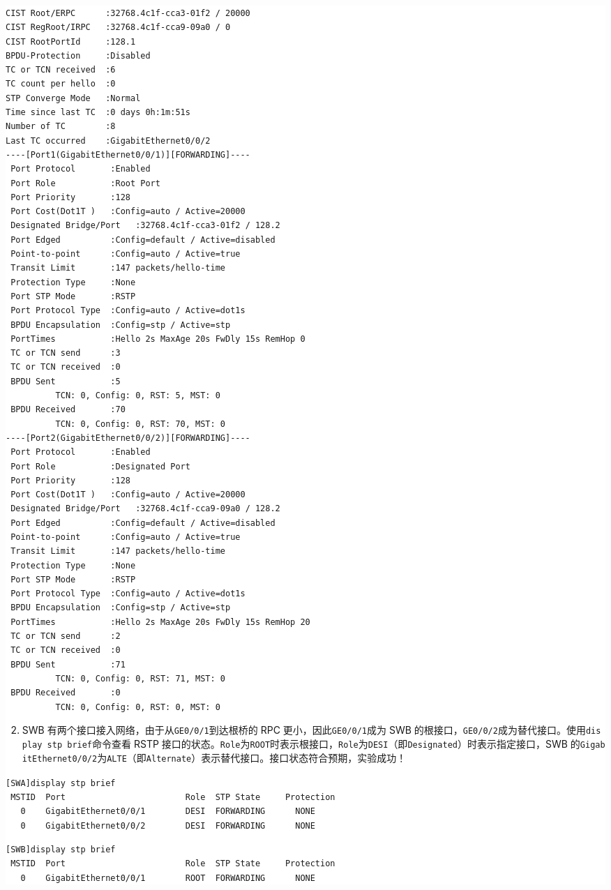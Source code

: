 ```shell
CIST Root/ERPC      :32768.4c1f-cca3-01f2 / 20000
CIST RegRoot/IRPC   :32768.4c1f-cca9-09a0 / 0
CIST RootPortId     :128.1
BPDU-Protection     :Disabled
TC or TCN received  :6
TC count per hello  :0
STP Converge Mode   :Normal 
Time since last TC  :0 days 0h:1m:51s
Number of TC        :8
Last TC occurred    :GigabitEthernet0/0/2
----[Port1(GigabitEthernet0/0/1)][FORWARDING]----
 Port Protocol       :Enabled
 Port Role           :Root Port
 Port Priority       :128
 Port Cost(Dot1T )   :Config=auto / Active=20000
 Designated Bridge/Port   :32768.4c1f-cca3-01f2 / 128.2
 Port Edged          :Config=default / Active=disabled
 Point-to-point      :Config=auto / Active=true
 Transit Limit       :147 packets/hello-time
 Protection Type     :None
 Port STP Mode       :RSTP 
 Port Protocol Type  :Config=auto / Active=dot1s
 BPDU Encapsulation  :Config=stp / Active=stp
 PortTimes           :Hello 2s MaxAge 20s FwDly 15s RemHop 0
 TC or TCN send      :3
 TC or TCN received  :0
 BPDU Sent           :5             
          TCN: 0, Config: 0, RST: 5, MST: 0
 BPDU Received       :70             
          TCN: 0, Config: 0, RST: 70, MST: 0
----[Port2(GigabitEthernet0/0/2)][FORWARDING]----
 Port Protocol       :Enabled
 Port Role           :Designated Port
 Port Priority       :128
 Port Cost(Dot1T )   :Config=auto / Active=20000
 Designated Bridge/Port   :32768.4c1f-cca9-09a0 / 128.2
 Port Edged          :Config=default / Active=disabled
 Point-to-point      :Config=auto / Active=true
 Transit Limit       :147 packets/hello-time
 Protection Type     :None
 Port STP Mode       :RSTP 
 Port Protocol Type  :Config=auto / Active=dot1s
 BPDU Encapsulation  :Config=stp / Active=stp
 PortTimes           :Hello 2s MaxAge 20s FwDly 15s RemHop 20
 TC or TCN send      :2
 TC or TCN received  :0
 BPDU Sent           :71             
          TCN: 0, Config: 0, RST: 71, MST: 0
 BPDU Received       :0             
          TCN: 0, Config: 0, RST: 0, MST: 0
```
2. SWB 有两个接口接入网络，由于从`GE0/0/1`到达根桥的 RPC 更小，因此`GE0/0/1`成为 SWB 的根接口，`GE0/0/2`成为替代接口。使用`display stp brief`命令查看 RSTP 接口的状态。`Role`为`ROOT`时表示根接口，`Role`为`DESI`（即`Designated`）时表示指定接口，SWB 的`GigabitEthernet0/0/2`为`ALTE`（即`Alternate`）表示替代接口。接口状态符合预期，实验成功！
```shell
[SWA]display stp brief 
 MSTID  Port                        Role  STP State     Protection
   0    GigabitEthernet0/0/1        DESI  FORWARDING      NONE
   0    GigabitEthernet0/0/2        DESI  FORWARDING      NONE
```
```shell
[SWB]display stp brief 
 MSTID  Port                        Role  STP State     Protection
   0    GigabitEthernet0/0/1        ROOT  FORWARDING      NONE
```